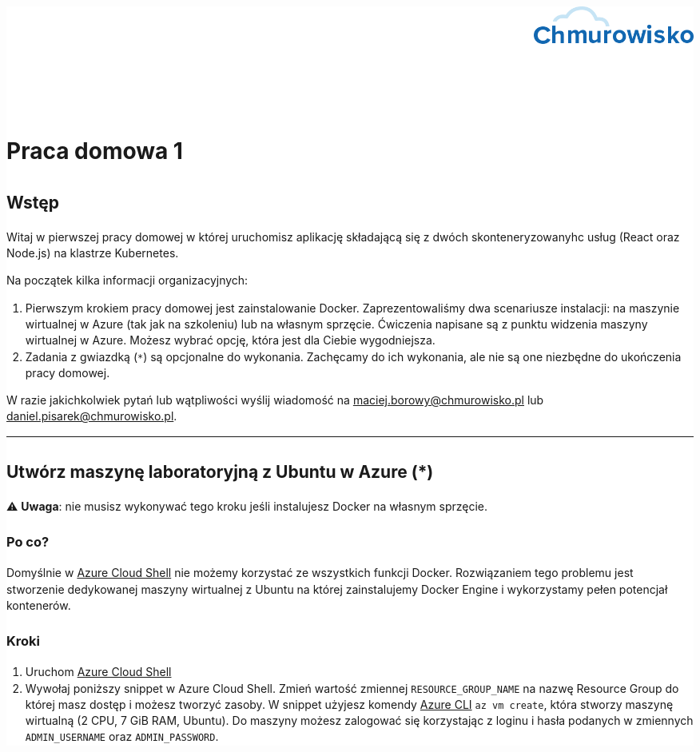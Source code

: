 <img src="./img/logo.png" alt="Chmurowisko logo" width="200" align="right">
<br><br>
<br><br>
<br><br>

# Praca domowa 1

## Wstęp

Witaj w pierwszej pracy domowej w której uruchomisz aplikację składającą się z dwóch skonteneryzowanyhc usług (React oraz Node.js) na klastrze Kubernetes.

Na początek kilka informacji organizacyjnych:

1. Pierwszym krokiem pracy domowej jest zainstalowanie Docker. Zaprezentowaliśmy dwa scenariusze instalacji: na maszynie wirtualnej w Azure (tak jak na szkoleniu) lub na własnym sprzęcie. Ćwiczenia napisane są z punktu widzenia maszyny wirtualnej w Azure. Możesz wybrać opcję, która jest dla Ciebie wygodniejsza. 
1. Zadania z gwiazdką (`*`) są opcjonalne do wykonania. Zachęcamy do ich wykonania, ale nie są one niezbędne do ukończenia pracy domowej.

W razie jakichkolwiek pytań lub wątpliwości wyślij wiadomość na [maciej.borowy@chmurowisko.pl](mailto:maciej.borowy@chumrowisko.pl) lub [daniel.pisarek@chmurowisko.pl](mailto:daniel.pisarek@chumrowisko.pl).

---

## Utwórz maszynę laboratoryjną z Ubuntu w Azure (*)

⚠️ **Uwaga**: nie musisz wykonywać tego kroku jeśli instalujesz Docker na własnym sprzęcie.

### Po co? 

Domyślnie w [Azure Cloud Shell](https://docs.microsoft.com/en-us/azure/cloud-shell/overview) nie możemy korzystać ze wszystkich funkcji Docker. Rozwiązaniem tego problemu jest stworzenie dedykowanej maszyny wirtualnej z Ubuntu na której zainstalujemy Docker Engine i wykorzystamy pełen potencjał kontenerów.

### Kroki
 
1. Uruchom [Azure Cloud Shell](https://shell.azure.com)
1. Wywołaj poniższy snippet w Azure Cloud Shell. Zmień wartość zmiennej `RESOURCE_GROUP_NAME` na nazwę Resource Group do której masz dostęp i możesz tworzyć zasoby. W snippet użyjesz komendy [Azure CLI](https://docs.microsoft.com/en-us/cli/azure/install-azure-cli) `az vm create`, która stworzy maszynę wirtualną (2 CPU, 7 GiB RAM, Ubuntu). Do maszyny możesz zalogować się korzystając z loginu i hasła podanych w zmiennych `ADMIN_USERNAME` oraz `ADMIN_PASSWORD`.
